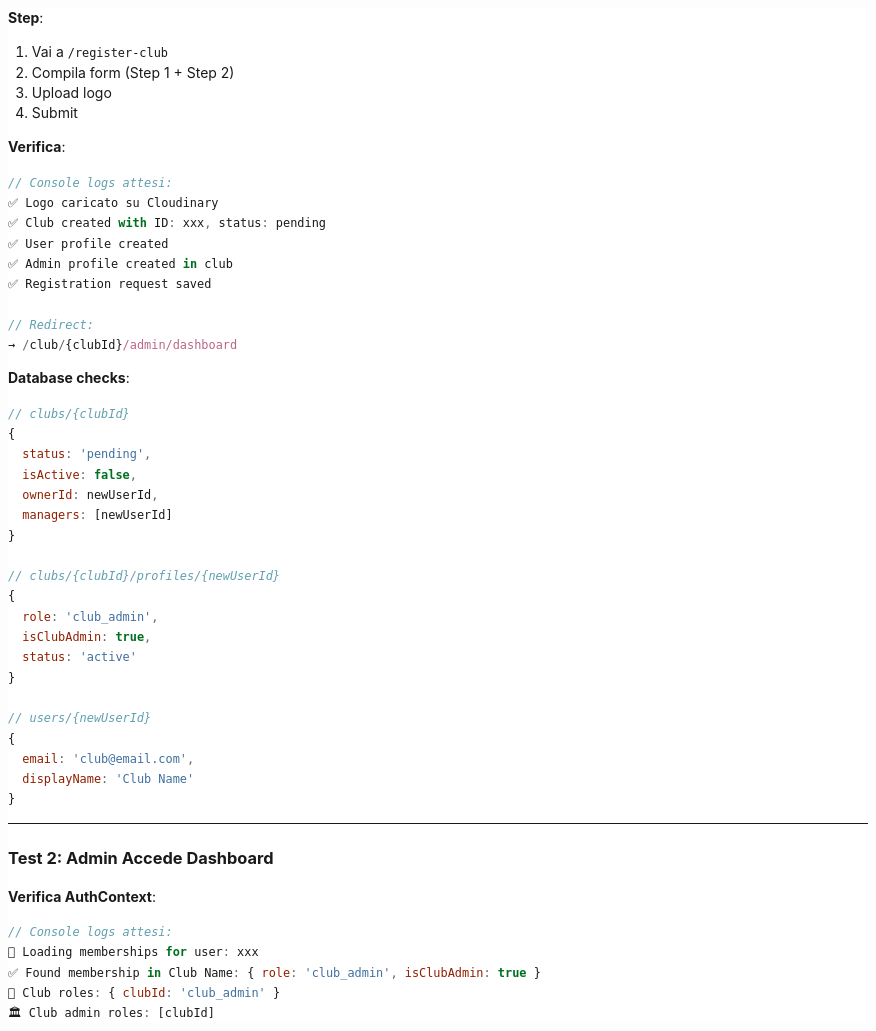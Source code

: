 **Step**:
1. Vai a `/register-club`
2. Compila form (Step 1 + Step 2)
3. Upload logo
4. Submit

**Verifica**:
```javascript
// Console logs attesi:
✅ Logo caricato su Cloudinary
✅ Club created with ID: xxx, status: pending
✅ User profile created
✅ Admin profile created in club
✅ Registration request saved

// Redirect:
→ /club/{clubId}/admin/dashboard
```

**Database checks**:
```javascript
// clubs/{clubId}
{
  status: 'pending',
  isActive: false,
  ownerId: newUserId,
  managers: [newUserId]
}

// clubs/{clubId}/profiles/{newUserId}
{
  role: 'club_admin',
  isClubAdmin: true,
  status: 'active'
}

// users/{newUserId}
{
  email: 'club@email.com',
  displayName: 'Club Name'
}
```

---

### Test 2: Admin Accede Dashboard

**Verifica AuthContext**:
```javascript
// Console logs attesi:
🔄 Loading memberships for user: xxx
✅ Found membership in Club Name: { role: 'club_admin', isClubAdmin: true }
👥 Club roles: { clubId: 'club_admin' }
🏛️ Club admin roles: [clubId]
```
